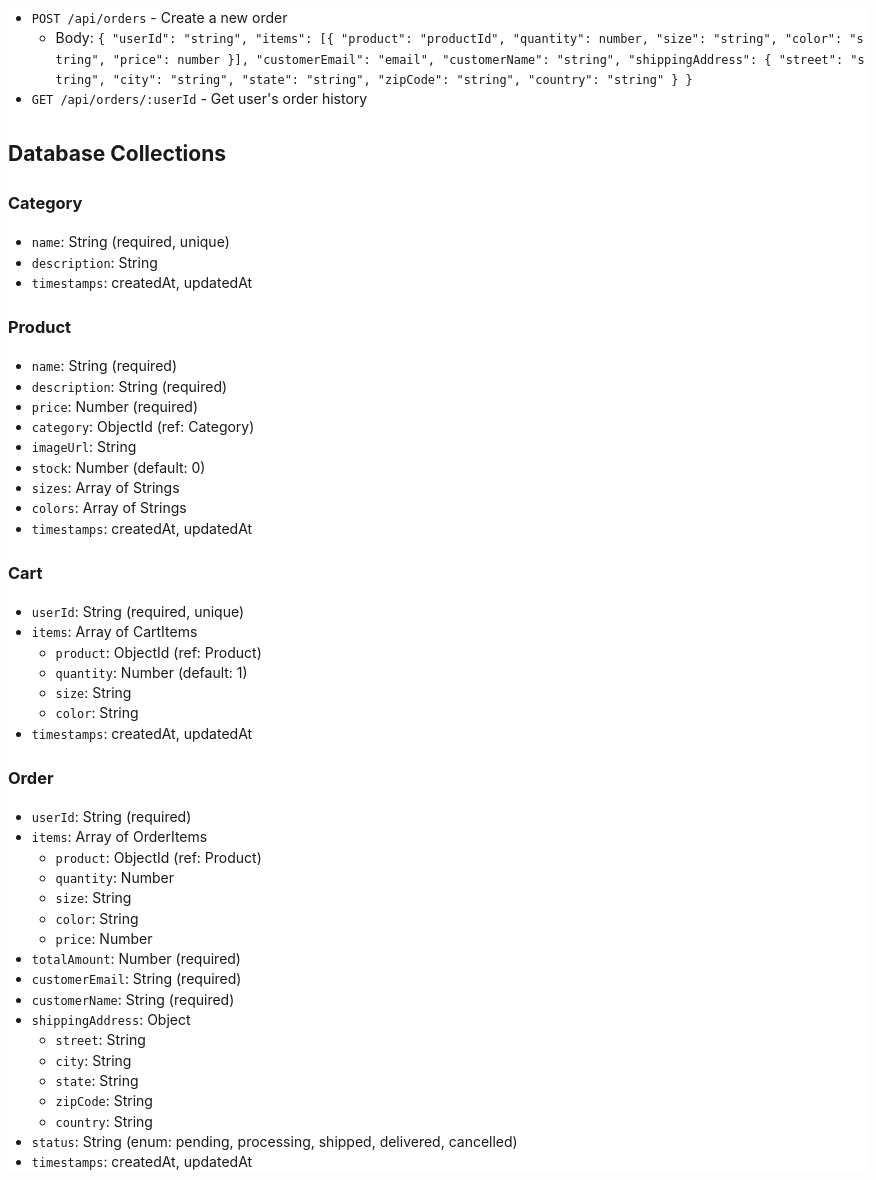 - `POST /api/orders` - Create a new order
  - Body: `{ "userId": "string", "items": [{ "product": "productId", "quantity": number, "size": "string", "color": "string", "price": number }], "customerEmail": "email", "customerName": "string", "shippingAddress": { "street": "string", "city": "string", "state": "string", "zipCode": "string", "country": "string" } }`
- `GET /api/orders/:userId` - Get user's order history

## Database Collections

### Category
- `name`: String (required, unique)
- `description`: String
- `timestamps`: createdAt, updatedAt

### Product
- `name`: String (required)
- `description`: String (required)
- `price`: Number (required)
- `category`: ObjectId (ref: Category)
- `imageUrl`: String
- `stock`: Number (default: 0)
- `sizes`: Array of Strings
- `colors`: Array of Strings
- `timestamps`: createdAt, updatedAt

### Cart
- `userId`: String (required, unique)
- `items`: Array of CartItems
  - `product`: ObjectId (ref: Product)
  - `quantity`: Number (default: 1)
  - `size`: String
  - `color`: String
- `timestamps`: createdAt, updatedAt

### Order
- `userId`: String (required)
- `items`: Array of OrderItems
  - `product`: ObjectId (ref: Product)
  - `quantity`: Number
  - `size`: String
  - `color`: String
  - `price`: Number
- `totalAmount`: Number (required)
- `customerEmail`: String (required)
- `customerName`: String (required)
- `shippingAddress`: Object
  - `street`: String
  - `city`: String
  - `state`: String
  - `zipCode`: String
  - `country`: String
- `status`: String (enum: pending, processing, shipped, delivered, cancelled)
- `timestamps`: createdAt, updatedAt
